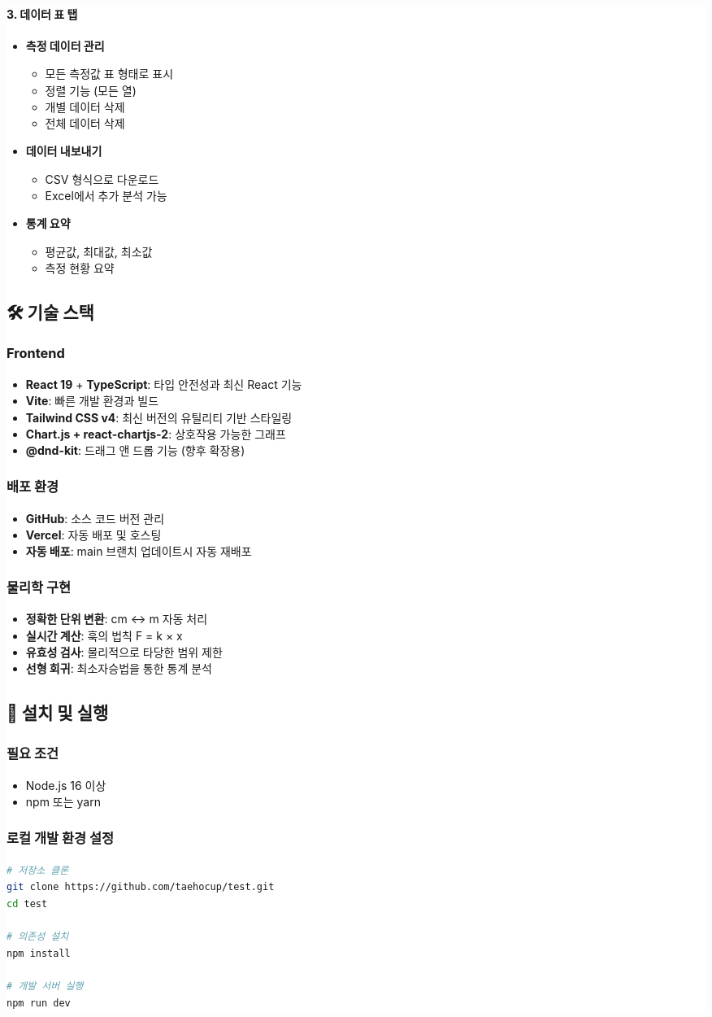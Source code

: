 #### 3. 데이터 표 탭
- **측정 데이터 관리**
  - 모든 측정값 표 형태로 표시
  - 정렬 기능 (모든 열)
  - 개별 데이터 삭제
  - 전체 데이터 삭제

- **데이터 내보내기**
  - CSV 형식으로 다운로드
  - Excel에서 추가 분석 가능

- **통계 요약**
  - 평균값, 최대값, 최소값
  - 측정 현황 요약

## 🛠 기술 스택

### Frontend
- **React 19** + **TypeScript**: 타입 안전성과 최신 React 기능
- **Vite**: 빠른 개발 환경과 빌드
- **Tailwind CSS v4**: 최신 버전의 유틸리티 기반 스타일링
- **Chart.js + react-chartjs-2**: 상호작용 가능한 그래프
- **@dnd-kit**: 드래그 앤 드롭 기능 (향후 확장용)

### 배포 환경
- **GitHub**: 소스 코드 버전 관리
- **Vercel**: 자동 배포 및 호스팅
- **자동 배포**: main 브랜치 업데이트시 자동 재배포

### 물리학 구현
- **정확한 단위 변환**: cm ↔ m 자동 처리
- **실시간 계산**: 훅의 법칙 F = k × x
- **유효성 검사**: 물리적으로 타당한 범위 제한
- **선형 회귀**: 최소자승법을 통한 통계 분석

## 🚀 설치 및 실행

### 필요 조건
- Node.js 16 이상
- npm 또는 yarn

### 로컬 개발 환경 설정
```bash
# 저장소 클론
git clone https://github.com/taehocup/test.git
cd test

# 의존성 설치
npm install

# 개발 서버 실행
npm run dev
```
